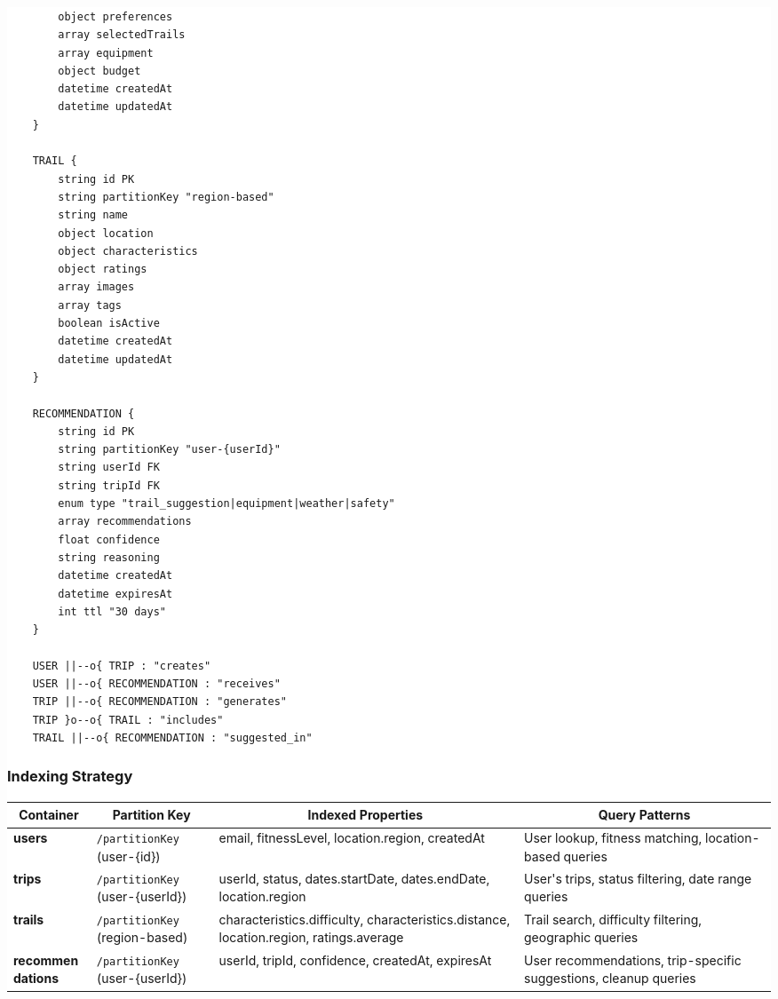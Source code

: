 ```mermaid
        object preferences
        array selectedTrails
        array equipment
        object budget
        datetime createdAt
        datetime updatedAt
    }
    
    TRAIL {
        string id PK
        string partitionKey "region-based"
        string name
        object location
        object characteristics
        object ratings
        array images
        array tags
        boolean isActive
        datetime createdAt
        datetime updatedAt
    }
    
    RECOMMENDATION {
        string id PK
        string partitionKey "user-{userId}"
        string userId FK
        string tripId FK
        enum type "trail_suggestion|equipment|weather|safety"
        array recommendations
        float confidence
        string reasoning
        datetime createdAt
        datetime expiresAt
        int ttl "30 days"
    }
    
    USER ||--o{ TRIP : "creates"
    USER ||--o{ RECOMMENDATION : "receives"
    TRIP ||--o{ RECOMMENDATION : "generates"
    TRIP }o--o{ TRAIL : "includes"
    TRAIL ||--o{ RECOMMENDATION : "suggested_in"
```

### Indexing Strategy

| Container | Partition Key | Indexed Properties | Query Patterns |
|-----------|---------------|-------------------|----------------|
| **users** | `/partitionKey` (user-{id}) | email, fitnessLevel, location.region, createdAt | User lookup, fitness matching, location-based queries |
| **trips** | `/partitionKey` (user-{userId}) | userId, status, dates.startDate, dates.endDate, location.region | User's trips, status filtering, date range queries |
| **trails** | `/partitionKey` (region-based) | characteristics.difficulty, characteristics.distance, location.region, ratings.average | Trail search, difficulty filtering, geographic queries |
| **recommendations** | `/partitionKey` (user-{userId}) | userId, tripId, confidence, createdAt, expiresAt | User recommendations, trip-specific suggestions, cleanup queries |
